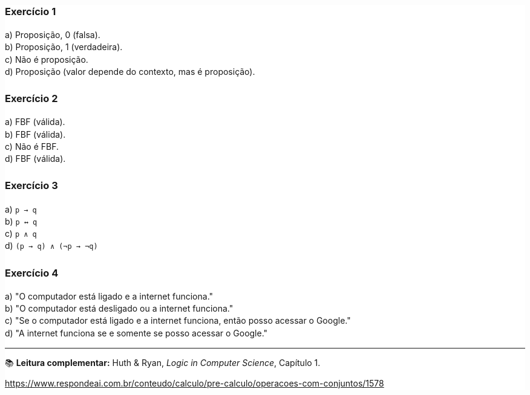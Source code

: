 ### Exercício 1
a) Proposição, 0 (falsa).  
b) Proposição, 1 (verdadeira).  
c) Não é proposição.  
d) Proposição (valor depende do contexto, mas é proposição).  

### Exercício 2
a) FBF (válida).  
b) FBF (válida).  
c) Não é FBF.  
d) FBF (válida).  

### Exercício 3
a) `p → q`  
b) `p ↔ q`  
c) `p ∧ q`  
d) `(p → q) ∧ (¬p → ¬q)`  

### Exercício 4
a) "O computador está ligado e a internet funciona."  
b) "O computador está desligado ou a internet funciona."  
c) "Se o computador está ligado e a internet funciona, então posso acessar o Google."  
d) "A internet funciona se e somente se posso acessar o Google."  

---

📚 **Leitura complementar:** Huth & Ryan, *Logic in Computer Science*, Capítulo 1.  



https://www.respondeai.com.br/conteudo/calculo/pre-calculo/operacoes-com-conjuntos/1578
